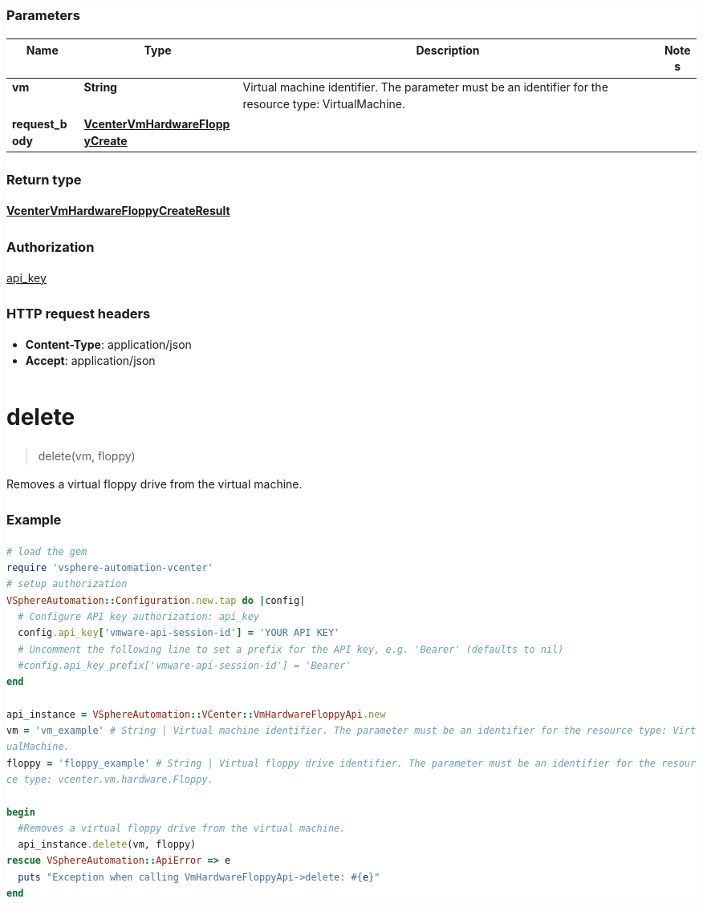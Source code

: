 ### Parameters

Name | Type | Description  | Notes
------------- | ------------- | ------------- | -------------
 **vm** | **String**| Virtual machine identifier. The parameter must be an identifier for the resource type: VirtualMachine. | 
 **request_body** | [**VcenterVmHardwareFloppyCreate**](VcenterVmHardwareFloppyCreate.md)|  | 

### Return type

[**VcenterVmHardwareFloppyCreateResult**](VcenterVmHardwareFloppyCreateResult.md)

### Authorization

[api_key](../README.md#api_key)

### HTTP request headers

 - **Content-Type**: application/json
 - **Accept**: application/json



# **delete**
> delete(vm, floppy)

Removes a virtual floppy drive from the virtual machine.

### Example
```ruby
# load the gem
require 'vsphere-automation-vcenter'
# setup authorization
VSphereAutomation::Configuration.new.tap do |config|
  # Configure API key authorization: api_key
  config.api_key['vmware-api-session-id'] = 'YOUR API KEY'
  # Uncomment the following line to set a prefix for the API key, e.g. 'Bearer' (defaults to nil)
  #config.api_key_prefix['vmware-api-session-id'] = 'Bearer'
end

api_instance = VSphereAutomation::VCenter::VmHardwareFloppyApi.new
vm = 'vm_example' # String | Virtual machine identifier. The parameter must be an identifier for the resource type: VirtualMachine.
floppy = 'floppy_example' # String | Virtual floppy drive identifier. The parameter must be an identifier for the resource type: vcenter.vm.hardware.Floppy.

begin
  #Removes a virtual floppy drive from the virtual machine.
  api_instance.delete(vm, floppy)
rescue VSphereAutomation::ApiError => e
  puts "Exception when calling VmHardwareFloppyApi->delete: #{e}"
end
```
